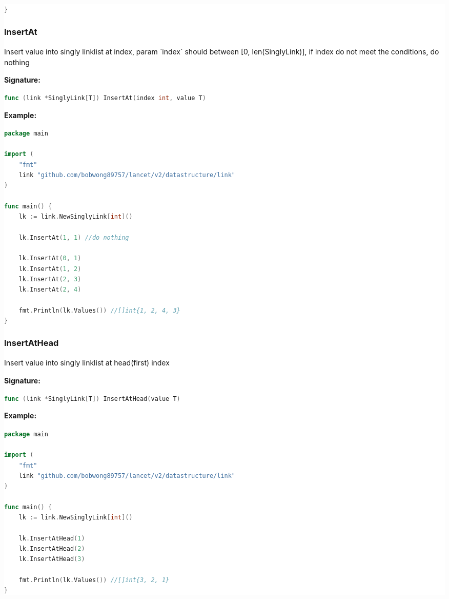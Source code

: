 ```go
}
```




### <span id="SinglyLink_InsertAt">InsertAt</span>
<p>Insert value into singly linklist at index, param `index` should between [0, len(SinglyLink)], if index do not meet the conditions, do nothing</p>

<b>Signature:</b>

```go
func (link *SinglyLink[T]) InsertAt(index int, value T)
```
<b>Example:</b>

```go
package main

import (
    "fmt"
    link "github.com/bobwong89757/lancet/v2/datastructure/link"
)

func main() {
    lk := link.NewSinglyLink[int]()

    lk.InsertAt(1, 1) //do nothing
    
    lk.InsertAt(0, 1)
    lk.InsertAt(1, 2)
    lk.InsertAt(2, 3)
    lk.InsertAt(2, 4)

    fmt.Println(lk.Values()) //[]int{1, 2, 4, 3}
}
```




### <span id="SinglyLink_InsertAtHead">InsertAtHead</span>
<p>Insert value into singly linklist at head(first) index</p>

<b>Signature:</b>

```go
func (link *SinglyLink[T]) InsertAtHead(value T)
```
<b>Example:</b>

```go
package main

import (
    "fmt"
    link "github.com/bobwong89757/lancet/v2/datastructure/link"
)

func main() {
    lk := link.NewSinglyLink[int]()

    lk.InsertAtHead(1)
    lk.InsertAtHead(2)
    lk.InsertAtHead(3)

    fmt.Println(lk.Values()) //[]int{3, 2, 1}
}
```